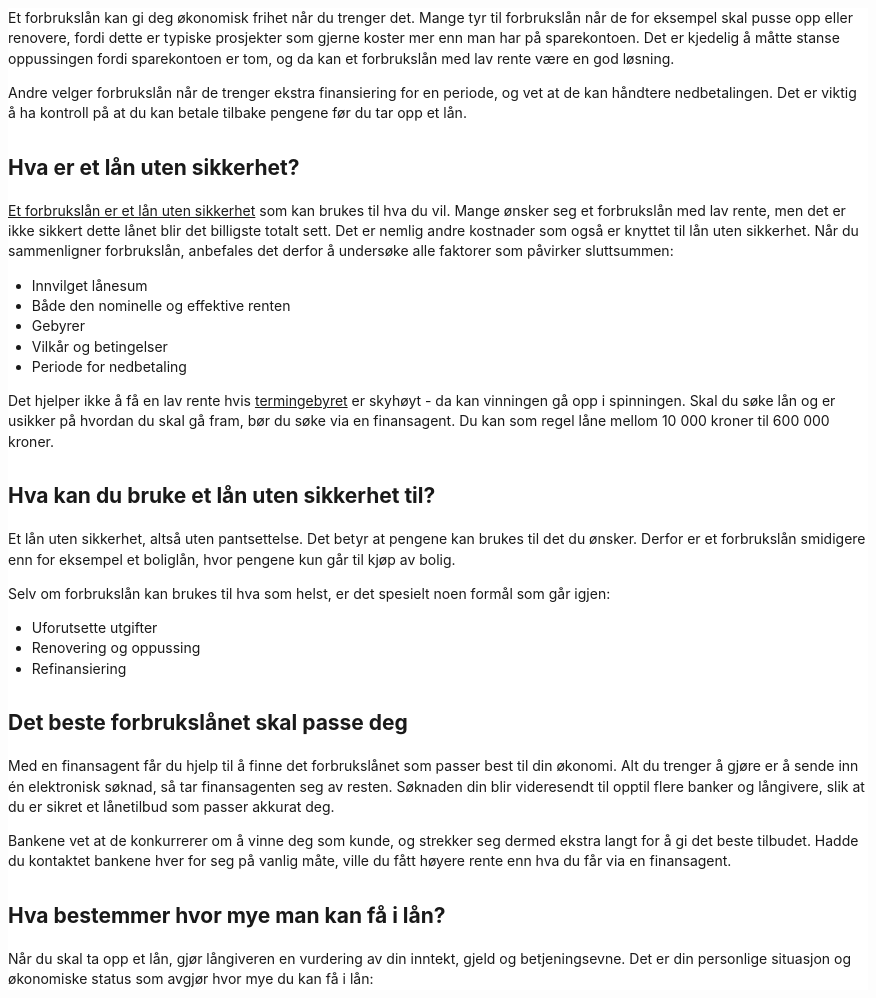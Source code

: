 Et forbrukslån kan gi deg økonomisk frihet når du trenger det. Mange tyr til forbrukslån når de for eksempel skal pusse opp eller renovere, fordi dette er typiske prosjekter som gjerne koster mer enn man har på sparekontoen. Det er kjedelig å måtte stanse oppussingen fordi sparekontoen er tom, og da kan et forbrukslån med lav rente være en god løsning.

Andre velger forbrukslån når de trenger ekstra finansiering for en periode, og vet at de kan håndtere nedbetalingen. Det er viktig å ha kontroll på at du kan betale tilbake pengene før du tar opp et lån.

## Hva er et lån uten sikkerhet?

[Et forbrukslån er et lån uten sikkerhet](https://www.dagbladet.no/billan/) som kan brukes til hva du vil. Mange ønsker seg et forbrukslån med lav rente, men det er ikke sikkert dette lånet blir det billigste totalt sett. Det er nemlig andre kostnader som også er knyttet til lån uten sikkerhet. Når du sammenligner forbrukslån, anbefales det derfor å undersøke alle faktorer som påvirker sluttsummen:

- Innvilget lånesum
- Både den nominelle og effektive renten
- Gebyrer
- Vilkår og betingelser
- Periode for nedbetaling

Det hjelper ikke å få en lav rente hvis [termingebyret](https://snl.no/termingebyr) er skyhøyt - da kan vinningen gå opp i spinningen. Skal du søke lån og er usikker på hvordan du skal gå fram, bør du søke via en finansagent. Du kan som regel låne mellom 10 000 kroner til 600 000 kroner.

## Hva kan du bruke et lån uten sikkerhet til?

Et lån uten sikkerhet, altså uten pantsettelse. Det betyr at pengene kan brukes til det du ønsker. Derfor er et forbrukslån smidigere enn for eksempel et boliglån, hvor pengene kun går til kjøp av bolig.

Selv om forbrukslån kan brukes til hva som helst, er det spesielt noen formål som går igjen:

- Uforutsette utgifter
- Renovering og oppussing
- Refinansiering

## Det beste forbrukslånet skal passe deg

Med en finansagent får du hjelp til å finne det forbrukslånet som passer best til din økonomi. Alt du trenger å gjøre er å sende inn én elektronisk søknad, så tar finansagenten seg av resten. Søknaden din blir videresendt til opptil flere banker og långivere, slik at du er sikret et lånetilbud som passer akkurat deg.

Bankene vet at de konkurrerer om å vinne deg som kunde, og strekker seg dermed ekstra langt for å gi det beste tilbudet. Hadde du kontaktet bankene hver for seg på vanlig måte, ville du fått høyere rente enn hva du får via en finansagent.

## Hva bestemmer hvor mye man kan få i lån?

Når du skal ta opp et lån, gjør långiveren en vurdering av din inntekt, gjeld og betjeningsevne. Det er din personlige situasjon og økonomiske status som avgjør hvor mye du kan få i lån:
